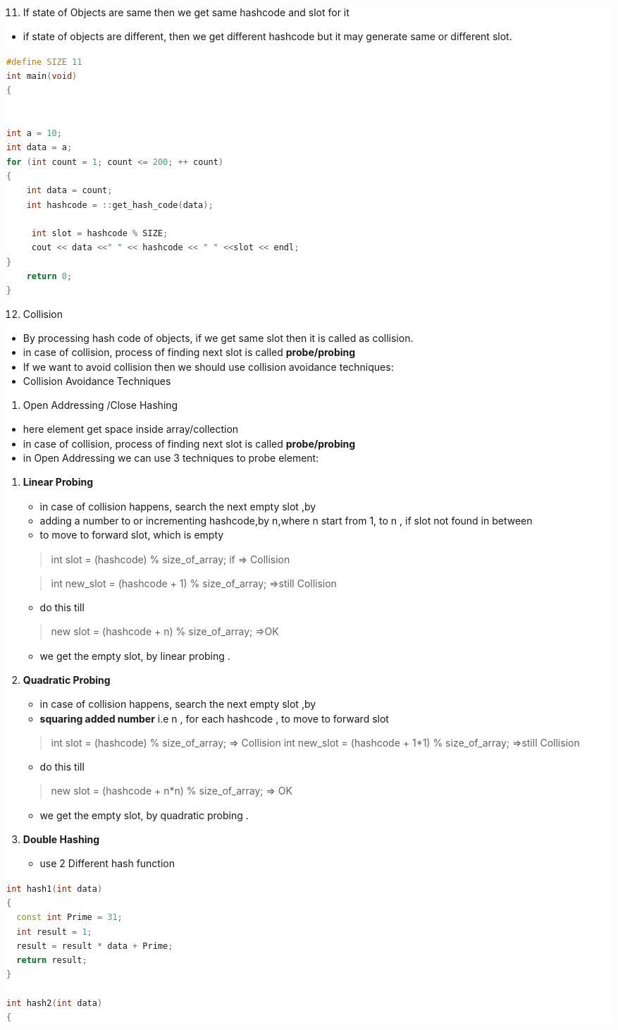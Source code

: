 11. If state of Objects are same then we get same hashcode and slot for it 
 + if state of objects are different, then we get different hashcode but it may generate same or different slot.  

```cpp
#define SIZE 11 
int main(void)
{


int a = 10; 
int data = a; 
for (int count = 1; count <= 200; ++ count)
{
    int data = count; 
    int hashcode = ::get_hash_code(data); 

     int slot = hashcode % SIZE; 
     cout << data <<" " << hashcode << " " <<slot << endl; 
}
    return 0; 
}
```
12. Collision 
* By processing hash code of objects, if  we get same slot then it is called as collision.
*  in case of collision, process of finding next slot is called **probe/probing** 
* If we want to avoid collision then we should use collision avoidance techniques:
* Collision Avoidance Techniques 
 1. Open Addressing /Close Hashing
  + here element get space inside array/collection
  + in case of collision, process of finding next slot is called **probe/probing** 
  + in Open Addressing we can use 3 techniques to probe element: 
  1. **Linear Probing**
     + in case of  collision happens, search the next empty slot ,by
     * adding a number to or incrementing hashcode,by  n,where n start from 1, to n , if slot not found in between 
     +  to move to forward slot, which is empty
     > int slot = (hashcode) % size_of_array;   if => Collision
     
     > int new_slot = (hashcode + 1) % size_of_array;  =>still Collision
     + do this till 
     > new slot = (hashcode + n) % size_of_array; =>OK 
     + we get the empty slot, by linear probing .  
      
  2. **Quadratic Probing**
     + in case of  collision happens, search the next empty slot ,by 
     * **squaring added number** i.e n , for each hashcode , to move to forward slot
     > int slot = (hashcode) % size_of_array;   => Collision 
     > int new_slot = (hashcode + 1*1) % size_of_array;  =>still Collision
     + do this till 
     > new slot = (hashcode + n*n) % size_of_array; => OK 
     + we get the empty slot, by quadratic probing . 
  3. **Double Hashing**
     + use 2 Different hash function 
   ```c++
   int hash1(int data)
   {
     const int Prime = 31;
     int result = 1; 
     result = result * data + Prime; 
     return result;
   }
   
   int hash2(int data)
   {
   ```